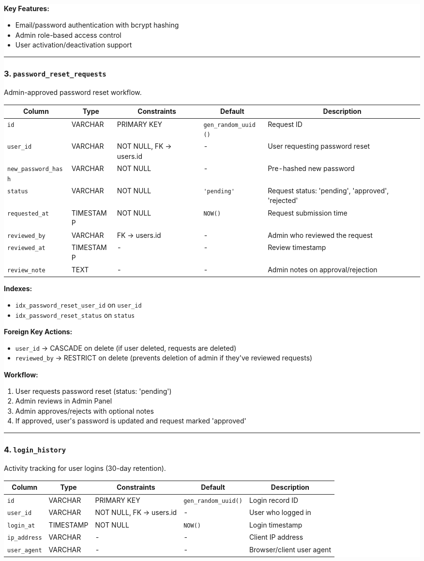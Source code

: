 **Key Features:**
- Email/password authentication with bcrypt hashing
- Admin role-based access control
- User activation/deactivation support

---

### 3. `password_reset_requests`
Admin-approved password reset workflow.

| Column | Type | Constraints | Default | Description |
|--------|------|-------------|---------|-------------|
| `id` | VARCHAR | PRIMARY KEY | `gen_random_uuid()` | Request ID |
| `user_id` | VARCHAR | NOT NULL, FK → users.id | - | User requesting password reset |
| `new_password_hash` | VARCHAR | NOT NULL | - | Pre-hashed new password |
| `status` | VARCHAR | NOT NULL | `'pending'` | Request status: 'pending', 'approved', 'rejected' |
| `requested_at` | TIMESTAMP | NOT NULL | `NOW()` | Request submission time |
| `reviewed_by` | VARCHAR | FK → users.id | - | Admin who reviewed the request |
| `reviewed_at` | TIMESTAMP | - | - | Review timestamp |
| `review_note` | TEXT | - | - | Admin notes on approval/rejection |

**Indexes:**
- `idx_password_reset_user_id` on `user_id`
- `idx_password_reset_status` on `status`

**Foreign Key Actions:**
- `user_id` → CASCADE on delete (if user deleted, requests are deleted)
- `reviewed_by` → RESTRICT on delete (prevents deletion of admin if they've reviewed requests)

**Workflow:**
1. User requests password reset (status: 'pending')
2. Admin reviews in Admin Panel
3. Admin approves/rejects with optional notes
4. If approved, user's password is updated and request marked 'approved'

---

### 4. `login_history`
Activity tracking for user logins (30-day retention).

| Column | Type | Constraints | Default | Description |
|--------|------|-------------|---------|-------------|
| `id` | VARCHAR | PRIMARY KEY | `gen_random_uuid()` | Login record ID |
| `user_id` | VARCHAR | NOT NULL, FK → users.id | - | User who logged in |
| `login_at` | TIMESTAMP | NOT NULL | `NOW()` | Login timestamp |
| `ip_address` | VARCHAR | - | - | Client IP address |
| `user_agent` | VARCHAR | - | - | Browser/client user agent |
